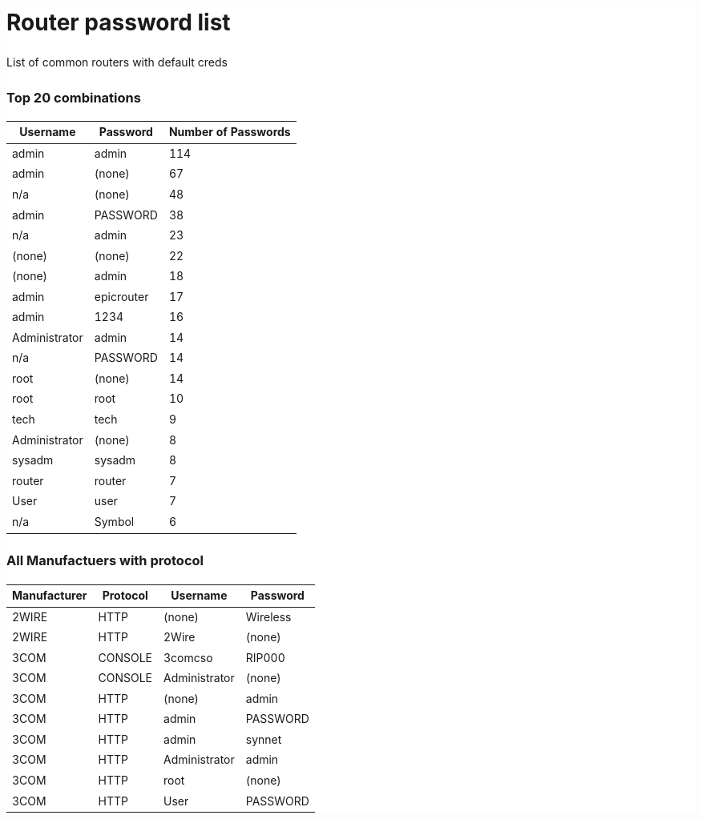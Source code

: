 # Router password list
List of common routers with default creds

### Top 20 combinations

| Username      | Password   | Number of Passwords | 
|---------------|------------|---------------------| 
| admin         | admin      | 114                 | 
| admin         | (none)     | 67                  | 
| n/a           | (none)     | 48                  | 
| admin         | PASSWORD   | 38                  | 
| n/a           | admin      | 23                  | 
| (none)        | (none)     | 22                  | 
| (none)        | admin      | 18                  | 
| admin         | epicrouter | 17                  | 
| admin         | 1234       | 16                  | 
| Administrator | admin      | 14                  | 
| n/a           | PASSWORD   | 14                  | 
| root          | (none)     | 14                  | 
| root          | root       | 10                  | 
| tech          | tech       | 9                   | 
| Administrator | (none)     | 8                   | 
| sysadm        | sysadm     | 8                   | 
| router        | router     | 7                   | 
| User          | user       | 7                   | 
| n/a           | Symbol     | 6                   | 


### All Manufactuers with protocol

| Manufacturer              | Protocol              | Username           | Password                         | 
|---------------------------|-----------------------|--------------------|----------------------------------| 
| 2WIRE                     | HTTP                  | (none)             | Wireless                         | 
| 2WIRE                     | HTTP                  | 2Wire              | (none)                           | 
| 3COM                      | CONSOLE               | 3comcso            | RIP000                           | 
| 3COM                      | CONSOLE               | Administrator      | (none)                           | 
| 3COM                      | HTTP                  | (none)             | admin                            | 
| 3COM                      | HTTP                  | admin              | PASSWORD                         | 
| 3COM                      | HTTP                  | admin              | synnet                           | 
| 3COM                      | HTTP                  | Administrator      | admin                            | 
| 3COM                      | HTTP                  | root               | (none)                           | 
| 3COM                      | HTTP                  | User               | PASSWORD                         | 